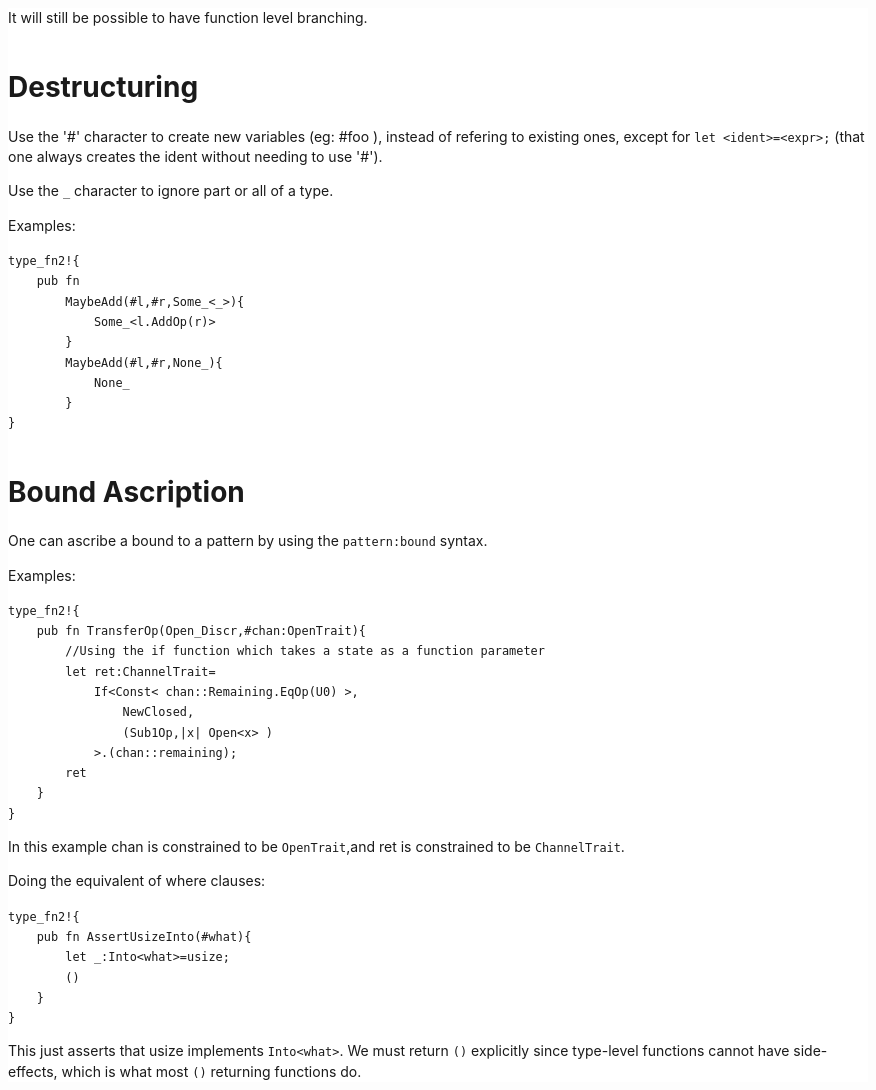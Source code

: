 It will still be possible to have function level branching.

# Destructuring

Use the '#' character to create new variables (eg: #foo ),
instead of refering to existing ones,
except for `let <ident>=<expr>;`
(that one always creates the ident without needing to use '#').

Use the `_` character to ignore part or all of a type.

Examples:

```
type_fn2!{
    pub fn 
        MaybeAdd(#l,#r,Some_<_>){
            Some_<l.AddOp(r)>
        }
        MaybeAdd(#l,#r,None_){
            None_
        }
}

```

# Bound Ascription

One can ascribe a bound to a pattern by using the `pattern:bound` syntax.

Examples:

```
type_fn2!{
    pub fn TransferOp(Open_Discr,#chan:OpenTrait){
        //Using the if function which takes a state as a function parameter
        let ret:ChannelTrait=
            If<Const< chan::Remaining.EqOp(U0) >,
                NewClosed,
                (Sub1Op,|x| Open<x> )
            >.(chan::remaining);
        ret
    }
}
```
In this example chan is constrained to be `OpenTrait`,and ret is constrained to be `ChannelTrait`.


Doing the equivalent of where clauses:
```
type_fn2!{
    pub fn AssertUsizeInto(#what){ 
        let _:Into<what>=usize; 
        () 
    }
}

```
This just asserts that usize implements `Into<what>`.
We must return `()` explicitly since type-level functions cannot have side-effects,
which is what most `()` returning functions do.
